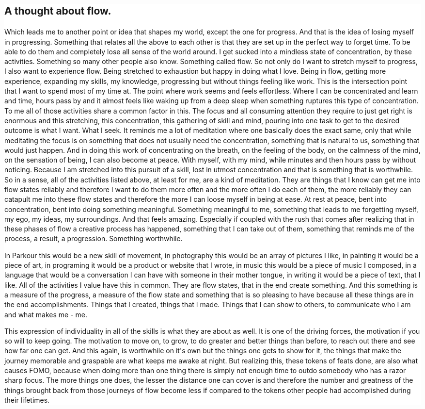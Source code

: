 ## A thought about flow.

Which leads me to another point or idea that shapes my world, except the one for progress. And that is the idea of losing myself in progressing. Something that relates all the above to each other is that they are set up in the perfect way to forget time.
To be able to do them and completely lose all sense of the world around. I get sucked into a mindless state of concentration, by these activities. Something so many other people also know. Something called flow. So not only do I want to stretch myself to progress, I also want to experience flow. Being stretched to exhaustion but happy in doing what I love. Being in flow, getting more experience, expanding my skills, my knowledge, progressing but without things feeling like work. This is the intersection point that I want to spend most of my time at. The point where work seems and feels effortless. Where I can be concentrated and learn and time, hours pass by and it almost feels like waking up from a deep sleep when something ruptures this type of concentration. To me all of those activities share a common factor in this. The focus and all consuming attention they require to just get right is enormous and this stretching, this concentration, this gathering of skill and mind, pouring into one task to get to the desired outcome is what I want. What I seek. It reminds me a lot of meditation where one basically does the exact same, only that while meditating the focus is on something that does not usually need the concentration, something that is natural to us, something that would just happen. And in doing this work of concentrating on the breath, on the feeling of the body, on the calmness of the mind, on the sensation of being, I can also become at peace. With myself, with my mind, while minutes and then hours pass by without noticing. Because I am stretched into this pursuit of a skill, lost in utmost concentration and that is something that is worthwhile. So in a sense, all of the activities listed above, at least for me, are a kind of meditation. They are things that I know can get me into flow states reliably and therefore I want to do them more often and the more often I do each of them, the more reliably they can catapult me into these flow states and therefore the more I can loose myself in being at ease. At rest at peace, bent into concentration, bent into doing something meaningful. Something meaningful to me, something that leads to me forgetting myself, my ego, my ideas, my surroundings. And that feels amazing. Especially if coupled with the rush that comes after realizing that in these phases of flow a creative process has happened, something that I can take out of them, something that reminds me of the process, a result, a progression. Something worthwhile.

In Parkour this would be a new skill of movement, in photography this would be an array of pictures I like, in painting it would be a piece of art, in programing it would be a product or website that I wrote, in music this would be a piece of music I composed, in a language that would be a conversation I can have with someone in their mother tongue, in writing it would be a piece of text, that I like. All of the activities I value have this in common. They are flow states, that in the end create something. And this something is a measure of the progress, a measure of the flow state and something that is so pleasing to have because all these things are in the end accomplishments. Things that I created, things that I made. Things that I can show to others, to communicate who I am and what makes me - me.

This expression of individuality in all of the skills is what they are about as well. It is one of the driving forces, the motivation if you so will to keep going. The motivation to move on, to grow, to do greater and better things than before, to reach out there and see how far one can get. And this again, is worthwhile on it's own but the things one gets to show for it, the things that make the journey memorable and graspable are what keeps me awake at night. But realizing this, these tokens of feats done, are also what causes FOMO, because when doing more than one thing there is simply not enough time to outdo somebody who has a razor sharp focus. The more things one does, the lesser the distance one can cover is and therefore the number and greatness of the things brought back from those journeys of flow become less if compared to the tokens other people had accomplished during their lifetimes.
